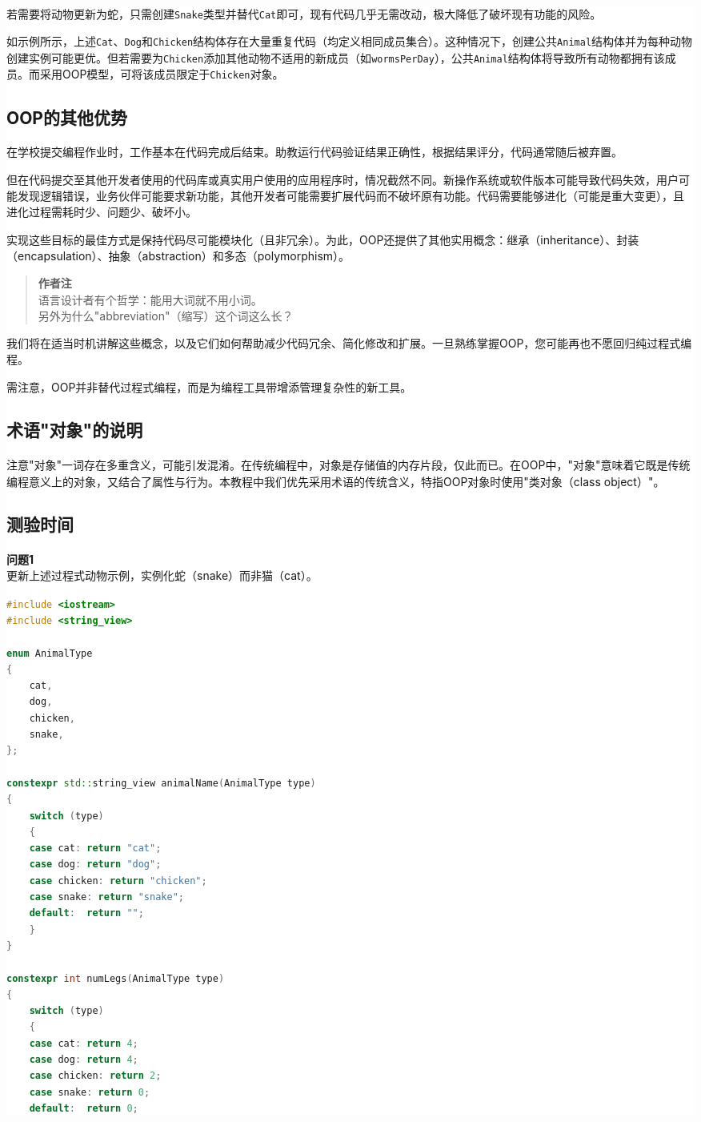 若需要将动物更新为蛇，只需创建`Snake`类型并替代`Cat`即可，现有代码几乎无需改动，极大降低了破坏现有功能的风险。  

如示例所示，上述`Cat`、`Dog`和`Chicken`结构体存在大量重复代码（均定义相同成员集合）。这种情况下，创建公共`Animal`结构体并为每种动物创建实例可能更优。但若需要为`Chicken`添加其他动物不适用的新成员（如`wormsPerDay`），公共`Animal`结构体将导致所有动物都拥有该成员。而采用OOP模型，可将该成员限定于`Chicken`对象。  

OOP的其他优势  
----------------  

在学校提交编程作业时，工作基本在代码完成后结束。助教运行代码验证结果正确性，根据结果评分，代码通常随后被弃置。  

但在代码提交至其他开发者使用的代码库或真实用户使用的应用程序时，情况截然不同。新操作系统或软件版本可能导致代码失效，用户可能发现逻辑错误，业务伙伴可能要求新功能，其他开发者可能需要扩展代码而不破坏原有功能。代码需要能够进化（可能是重大变更），且进化过程需耗时少、问题少、破坏小。  

实现这些目标的最佳方式是保持代码尽可能模块化（且非冗余）。为此，OOP还提供了其他实用概念：继承（inheritance）、封装（encapsulation）、抽象（abstraction）和多态（polymorphism）。  

> **作者注**  
> 语言设计者有个哲学：能用大词就不用小词。  
> 另外为什么"abbreviation"（缩写）这个词这么长？  

我们将在适当时机讲解这些概念，以及它们如何帮助减少代码冗余、简化修改和扩展。一旦熟练掌握OOP，您可能再也不愿回归纯过程式编程。  

需注意，OOP并非替代过程式编程，而是为编程工具带增添管理复杂性的新工具。  

术语"对象"的说明  
----------------  

注意"对象"一词存在多重含义，可能引发混淆。在传统编程中，对象是存储值的内存片段，仅此而已。在OOP中，"对象"意味着它既是传统编程意义上的对象，又结合了属性与行为。本教程中我们优先采用术语的传统含义，特指OOP对象时使用"类对象（class object）"。  

测验时间  
----------------  

**问题1**  
更新上述过程式动物示例，实例化蛇（snake）而非猫（cat）。  
  
```cpp
#include <iostream>
#include <string_view>

enum AnimalType
{
    cat,
    dog,
    chicken,
    snake,
};

constexpr std::string_view animalName(AnimalType type)
{
    switch (type)
    {
    case cat: return "cat";
    case dog: return "dog";
    case chicken: return "chicken";
    case snake: return "snake";
    default:  return "";
    }
}

constexpr int numLegs(AnimalType type)
{
    switch (type)
    {
    case cat: return 4;
    case dog: return 4;
    case chicken: return 2;
    case snake: return 0;
    default:  return 0;
```